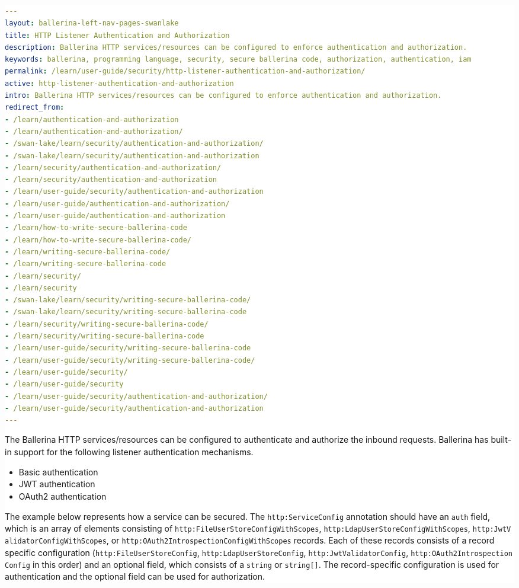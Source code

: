 ```yaml
---
layout: ballerina-left-nav-pages-swanlake
title: HTTP Listener Authentication and Authorization
description: Ballerina HTTP services/resources can be configured to enforce authentication and authorization.
keywords: ballerina, programming language, security, secure ballerina code, authorization, authentication, iam
permalink: /learn/user-guide/security/http-listener-authentication-and-authorization/
active: http-listener-authentication-and-authorization
intro: Ballerina HTTP services/resources can be configured to enforce authentication and authorization.
redirect_from:
- /learn/authentication-and-authorization
- /learn/authentication-and-authorization/
- /swan-lake/learn/security/authentication-and-authorization/
- /swan-lake/learn/security/authentication-and-authorization
- /learn/security/authentication-and-authorization/
- /learn/security/authentication-and-authorization
- /learn/user-guide/security/authentication-and-authorization
- /learn/user-guide/authentication-and-authorization/
- /learn/user-guide/authentication-and-authorization
- /learn/how-to-write-secure-ballerina-code
- /learn/how-to-write-secure-ballerina-code/
- /learn/writing-secure-ballerina-code/
- /learn/writing-secure-ballerina-code
- /learn/security/
- /learn/security
- /swan-lake/learn/security/writing-secure-ballerina-code/
- /swan-lake/learn/security/writing-secure-ballerina-code
- /learn/security/writing-secure-ballerina-code/
- /learn/security/writing-secure-ballerina-code
- /learn/user-guide/security/writing-secure-ballerina-code
- /learn/user-guide/security/writing-secure-ballerina-code/
- /learn/user-guide/security/
- /learn/user-guide/security
- /learn/user-guide/security/authentication-and-authorization/
- /learn/user-guide/security/authentication-and-authorization
---
```


The Ballerina HTTP services/resources can be configured to authenticate and authorize the inbound requests. Ballerina has built-in support for the following listener authentication mechanisms.

- Basic authentication
- JWT authentication
- OAuth2 authentication

The example below represents how a service can be secured. The `http:ServiceConfig` annotation should have an `auth` field, which is an array of elements consisting of   `http:FileUserStoreConfigWithScopes`, `http:LdapUserStoreConfigWithScopes`, `http:JwtValidatorConfigWithScopes`, or `http:OAuth2IntrospectionConfigWithScopes` records. Each of these records consists of a record specific configuration (`http:FileUserStoreConfig`, `http:LdapUserStoreConfig`, `http:JwtValidatorConfig`, `http:OAuth2IntrospectionConfig` in this order) and an optional field, which consists of a `string` or `string[]`. The record-specific configuration is used for authentication and the optional field can be used for authorization.

